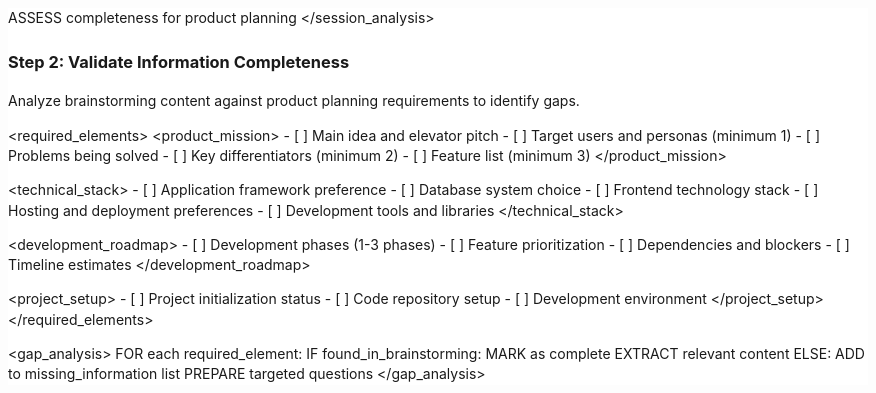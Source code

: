  ASSESS completeness for product planning
</session_analysis>

</step>

<step number="2" name="completeness_validation">

### Step 2: Validate Information Completeness

Analyze brainstorming content against product planning requirements to identify gaps.

<required_elements>
  <product_mission>
    - [ ] Main idea and elevator pitch
    - [ ] Target users and personas (minimum 1)
    - [ ] Problems being solved
    - [ ] Key differentiators (minimum 2)
    - [ ] Feature list (minimum 3)
  </product_mission>
  
  <technical_stack>
    - [ ] Application framework preference
    - [ ] Database system choice
    - [ ] Frontend technology stack
    - [ ] Hosting and deployment preferences
    - [ ] Development tools and libraries
  </technical_stack>
  
  <development_roadmap>
    - [ ] Development phases (1-3 phases)
    - [ ] Feature prioritization
    - [ ] Dependencies and blockers
    - [ ] Timeline estimates
  </development_roadmap>
  
  <project_setup>
    - [ ] Project initialization status
    - [ ] Code repository setup
    - [ ] Development environment
  </project_setup>
</required_elements>

<gap_analysis>
  FOR each required_element:
    IF found_in_brainstorming:
      MARK as complete
      EXTRACT relevant content
    ELSE:
      ADD to missing_information list
      PREPARE targeted questions
</gap_analysis>

</step>

<step number="3" name="interactive_questionnaire">
